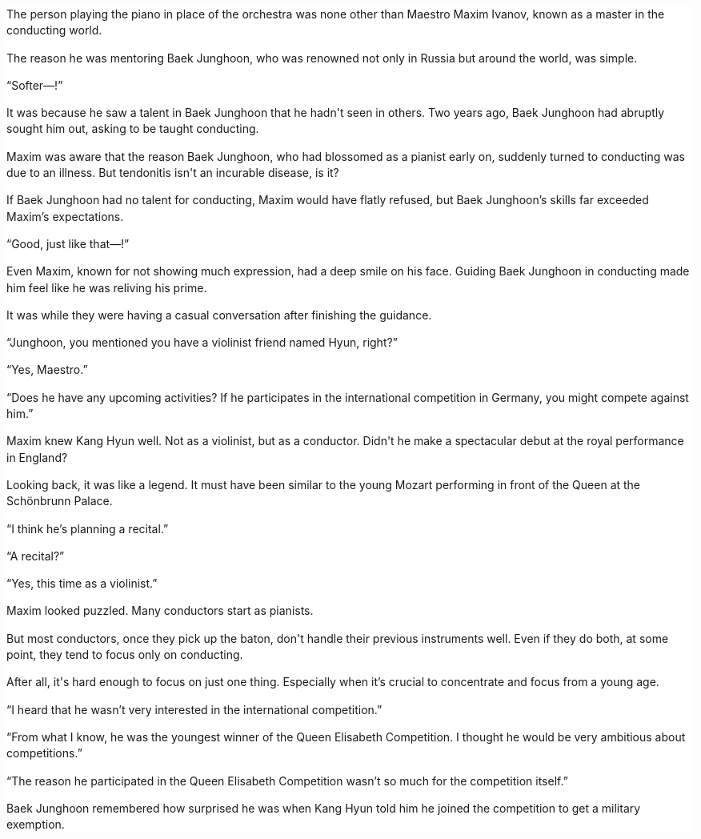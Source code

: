 The person playing the piano in place of the orchestra was none other than Maestro Maxim Ivanov, known as a master in the conducting world.

The reason he was mentoring Baek Junghoon, who was renowned not only in Russia but around the world, was simple.

“Softer―!”

It was because he saw a talent in Baek Junghoon that he hadn't seen in others. Two years ago, Baek Junghoon had abruptly sought him out, asking to be taught conducting.

Maxim was aware that the reason Baek Junghoon, who had blossomed as a pianist early on, suddenly turned to conducting was due to an illness. But tendonitis isn't an incurable disease, is it?

If Baek Junghoon had no talent for conducting, Maxim would have flatly refused, but Baek Junghoon’s skills far exceeded Maxim’s expectations.

“Good, just like that―!”

Even Maxim, known for not showing much expression, had a deep smile on his face. Guiding Baek Junghoon in conducting made him feel like he was reliving his prime.

It was while they were having a casual conversation after finishing the guidance.

“Junghoon, you mentioned you have a violinist friend named Hyun, right?”

“Yes, Maestro.”

“Does he have any upcoming activities? If he participates in the international competition in Germany, you might compete against him.”

Maxim knew Kang Hyun well. Not as a violinist, but as a conductor. Didn't he make a spectacular debut at the royal performance in England?

Looking back, it was like a legend. It must have been similar to the young Mozart performing in front of the Queen at the Schönbrunn Palace.

“I think he’s planning a recital.”

“A recital?”

“Yes, this time as a violinist.”

Maxim looked puzzled. Many conductors start as pianists.

But most conductors, once they pick up the baton, don't handle their previous instruments well. Even if they do both, at some point, they tend to focus only on conducting.

After all, it's hard enough to focus on just one thing. Especially when it’s crucial to concentrate and focus from a young age.

“I heard that he wasn’t very interested in the international competition.”

“From what I know, he was the youngest winner of the Queen Elisabeth Competition. I thought he would be very ambitious about competitions.”

“The reason he participated in the Queen Elisabeth Competition wasn’t so much for the competition itself.”

Baek Junghoon remembered how surprised he was when Kang Hyun told him he joined the competition to get a military exemption.
